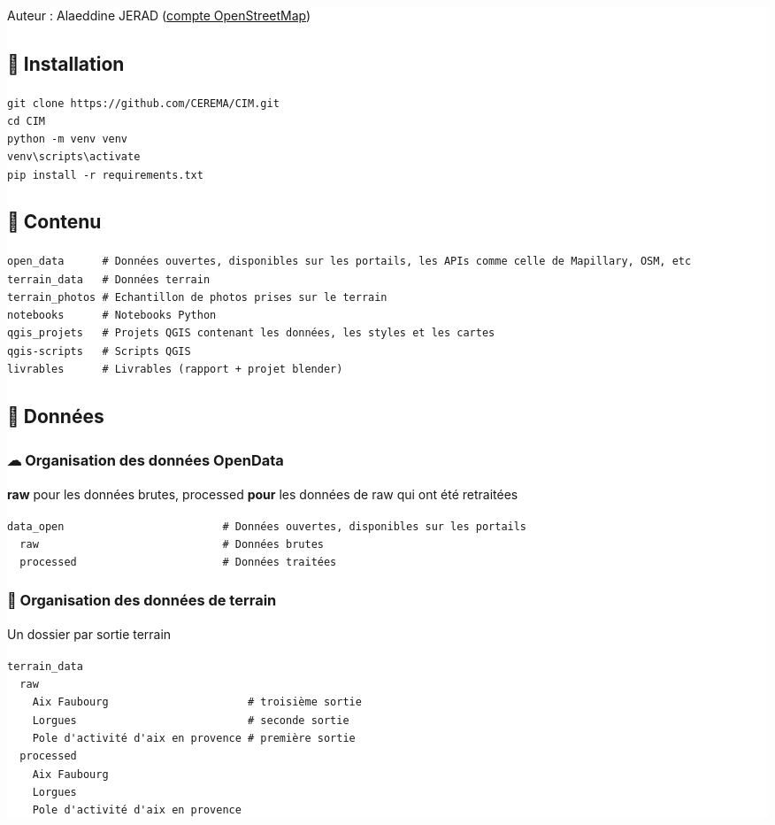 Auteur : Alaeddine JERAD ([compte OpenStreetMap](https://www.openstreetmap.org/user/Alaeddinejerad))

## 🔽 Installation

```
git clone https://github.com/CEREMA/CIM.git
cd CIM
python -m venv venv
venv\scripts\activate
pip install -r requirements.txt
```

## 📂 Contenu

```
open_data      # Données ouvertes, disponibles sur les portails, les APIs comme celle de Mapillary, OSM, etc
terrain_data   # Données terrain
terrain_photos # Echantillon de photos prises sur le terrain
notebooks      # Notebooks Python
qgis_projets   # Projets QGIS contenant les données, les styles et les cartes
qgis-scripts   # Scripts QGIS
livrables      # Livrables (rapport + projet blender)
```

## 💾 Données

### ☁ Organisation des données OpenData

**raw** pour les données brutes, processed **pour** les données de raw qui ont été retraitées

```
data_open                         # Données ouvertes, disponibles sur les portails
  raw                             # Données brutes
  processed                       # Données traitées
```

### 🥾 Organisation des données de terrain

Un dossier par sortie terrain

```
terrain_data                      
  raw
    Aix Faubourg                      # troisième sortie
    Lorgues                           # seconde sortie
    Pole d'activité d'aix en provence # première sortie
  processed
    Aix Faubourg
    Lorgues
    Pole d'activité d'aix en provence
```
